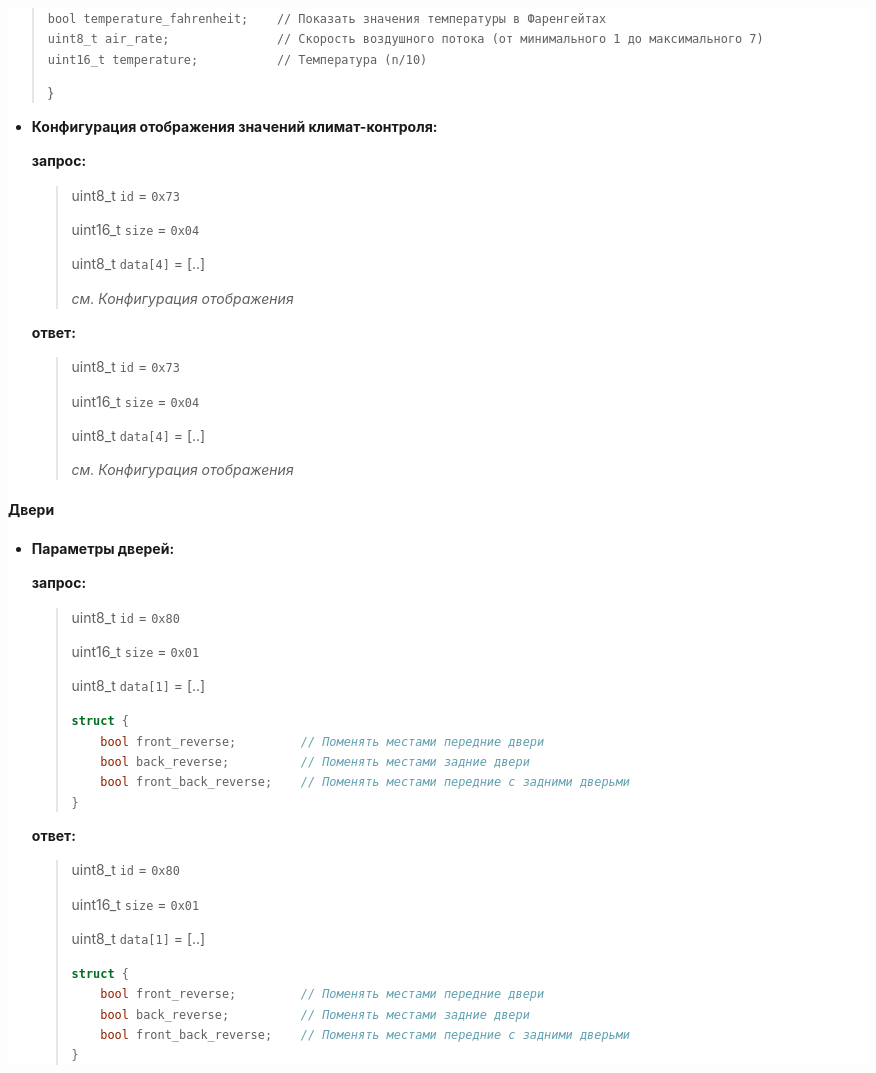   >     bool temperature_fahrenheit;    // Показать значения температуры в Фаренгейтах
  >     uint8_t air_rate;               // Скорость воздушного потока (от минимального 1 до максимального 7)
  >     uint16_t temperature;           // Температура (n/10)
  > }
  > ```

* **Конфигурация отображения значений климат-контроля:**

  **запрос:**
  > uint8_t `id` = `0x73`
  >
  > uint16_t `size` = `0x04`
  >
  > uint8_t  `data[4]` = [..]
  >
  > *см. Конфигурация отображения*

  **ответ:**

  > uint8_t `id` = `0x73`
  >
  > uint16_t `size` = `0x04`
  >
  > uint8_t  `data[4]` = [..]
  >
  > *см. Конфигурация отображения*



#### Двери

* **Параметры дверей:**

  **запрос:**
  > uint8_t `id` = `0x80`
  >
  > uint16_t `size` = `0x01`
  >
  > uint8_t  `data[1]` = [..]
  >
  > ```c++
  > struct {
  >     bool front_reverse;         // Поменять местами передние двери
  >     bool back_reverse;          // Поменять местами задние двери
  >     bool front_back_reverse;    // Поменять местами передние с задними дверьми
  > }
  > ```

  **ответ:**
  > uint8_t `id` = `0x80`
  >
  > uint16_t `size` = `0x01`
  >
  > uint8_t  `data[1]` = [..]
  >
  > ```c++
  > struct {
  >     bool front_reverse;         // Поменять местами передние двери
  >     bool back_reverse;          // Поменять местами задние двери
  >     bool front_back_reverse;    // Поменять местами передние с задними дверьми
  > }
  > ```
